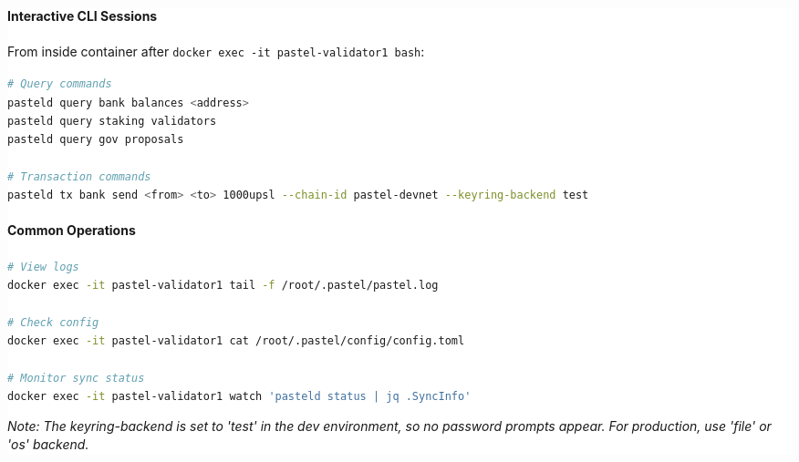 #### Interactive CLI Sessions
From inside container after `docker exec -it pastel-validator1 bash`:
```bash
# Query commands
pasteld query bank balances <address>
pasteld query staking validators
pasteld query gov proposals

# Transaction commands
pasteld tx bank send <from> <to> 1000upsl --chain-id pastel-devnet --keyring-backend test
```

#### Common Operations
```bash
# View logs
docker exec -it pastel-validator1 tail -f /root/.pastel/pastel.log

# Check config
docker exec -it pastel-validator1 cat /root/.pastel/config/config.toml

# Monitor sync status
docker exec -it pastel-validator1 watch 'pasteld status | jq .SyncInfo'
```

*Note: The keyring-backend is set to 'test' in the dev environment, so no password prompts appear. For production, use 'file' or 'os' backend.*



